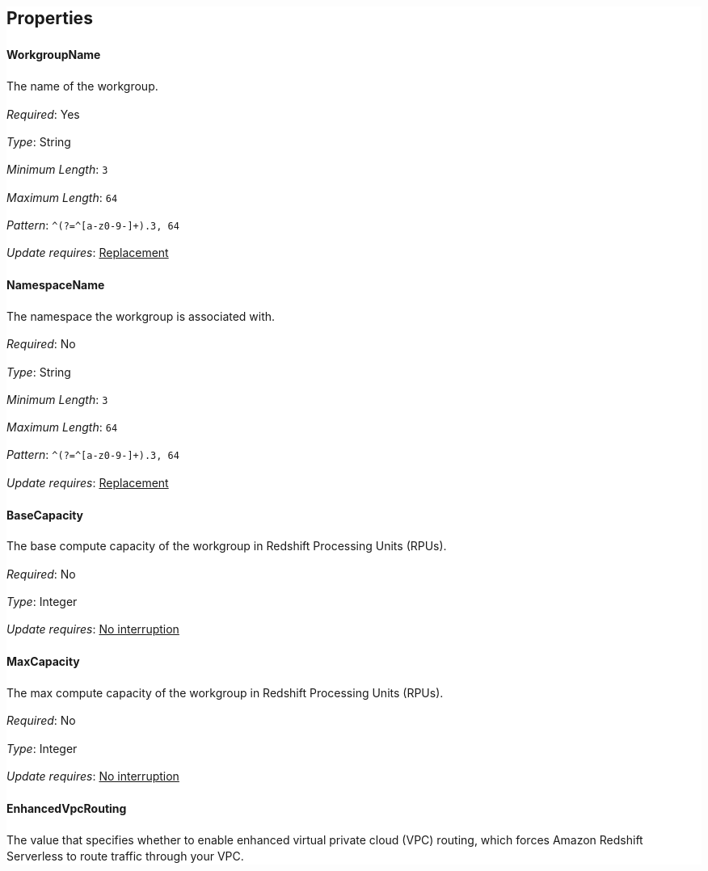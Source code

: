 ## Properties

#### WorkgroupName

The name of the workgroup.

_Required_: Yes

_Type_: String

_Minimum Length_: <code>3</code>

_Maximum Length_: <code>64</code>

_Pattern_: <code>^(?=^[a-z0-9-]+$).{3,64}$</code>

_Update requires_: [Replacement](https://docs.aws.amazon.com/AWSCloudFormation/latest/UserGuide/using-cfn-updating-stacks-update-behaviors.html#update-replacement)

#### NamespaceName

The namespace the workgroup is associated with.

_Required_: No

_Type_: String

_Minimum Length_: <code>3</code>

_Maximum Length_: <code>64</code>

_Pattern_: <code>^(?=^[a-z0-9-]+$).{3,64}$</code>

_Update requires_: [Replacement](https://docs.aws.amazon.com/AWSCloudFormation/latest/UserGuide/using-cfn-updating-stacks-update-behaviors.html#update-replacement)

#### BaseCapacity

The base compute capacity of the workgroup in Redshift Processing Units (RPUs).

_Required_: No

_Type_: Integer

_Update requires_: [No interruption](https://docs.aws.amazon.com/AWSCloudFormation/latest/UserGuide/using-cfn-updating-stacks-update-behaviors.html#update-no-interrupt)

#### MaxCapacity

The max compute capacity of the workgroup in Redshift Processing Units (RPUs).

_Required_: No

_Type_: Integer

_Update requires_: [No interruption](https://docs.aws.amazon.com/AWSCloudFormation/latest/UserGuide/using-cfn-updating-stacks-update-behaviors.html#update-no-interrupt)

#### EnhancedVpcRouting

The value that specifies whether to enable enhanced virtual private cloud (VPC) routing, which forces Amazon Redshift Serverless to route traffic through your VPC.
